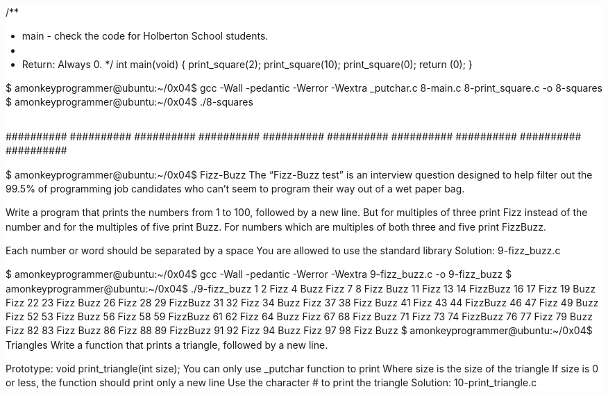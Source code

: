 /**
 * main - check the code for Holberton School students.
 *
 * Return: Always 0.
 */
int main(void)
{
    print_square(2);
    print_square(10);
    print_square(0);
    return (0);
}

$ amonkeyprogrammer@ubuntu:~/0x04$ gcc -Wall -pedantic -Werror -Wextra _putchar.c 8-main.c 8-print_square.c -o 8-squares
$ amonkeyprogrammer@ubuntu:~/0x04$ ./8-squares 
##
##
##########
##########
##########
##########
##########
##########
##########
##########
##########
##########

$ amonkeyprogrammer@ubuntu:~/0x04$
Fizz-Buzz
The “Fizz-Buzz test” is an interview question designed to help filter out the 99.5% of programming job candidates who can’t seem to program their way out of a wet paper bag.

Write a program that prints the numbers from 1 to 100, followed by a new line. But for multiples of three print Fizz instead of the number and for the multiples of five print Buzz. For numbers which are multiples of both three and five print FizzBuzz.

Each number or word should be separated by a space
You are allowed to use the standard library
Solution: 9-fizz_buzz.c

$ amonkeyprogrammer@ubuntu:~/0x04$ gcc -Wall -pedantic -Werror -Wextra 9-fizz_buzz.c -o 9-fizz_buzz
$ amonkeyprogrammer@ubuntu:~/0x04$ ./9-fizz_buzz 
1 2 Fizz 4 Buzz Fizz 7 8 Fizz Buzz 11 Fizz 13 14 FizzBuzz 16 17 Fizz 19 Buzz Fizz 22 23 Fizz Buzz 26 Fizz 28 29 FizzBuzz 31 32 Fizz 34 Buzz Fizz 37 38 Fizz Buzz 41 Fizz 43 44 FizzBuzz 46 47 Fizz 49 Buzz Fizz 52 53 Fizz Buzz 56 Fizz 58 59 FizzBuzz 61 62 Fizz 64 Buzz Fizz 67 68 Fizz Buzz 71 Fizz 73 74 FizzBuzz 76 77 Fizz 79 Buzz Fizz 82 83 Fizz Buzz 86 Fizz 88 89 FizzBuzz 91 92 Fizz 94 Buzz Fizz 97 98 Fizz Buzz
$ amonkeyprogrammer@ubuntu:~/0x04$
Triangles
Write a function that prints a triangle, followed by a new line.

Prototype: void print_triangle(int size);
You can only use _putchar function to print
Where size is the size of the triangle
If size is 0 or less, the function should print only a new line
Use the character # to print the triangle
Solution: 10-print_triangle.c
